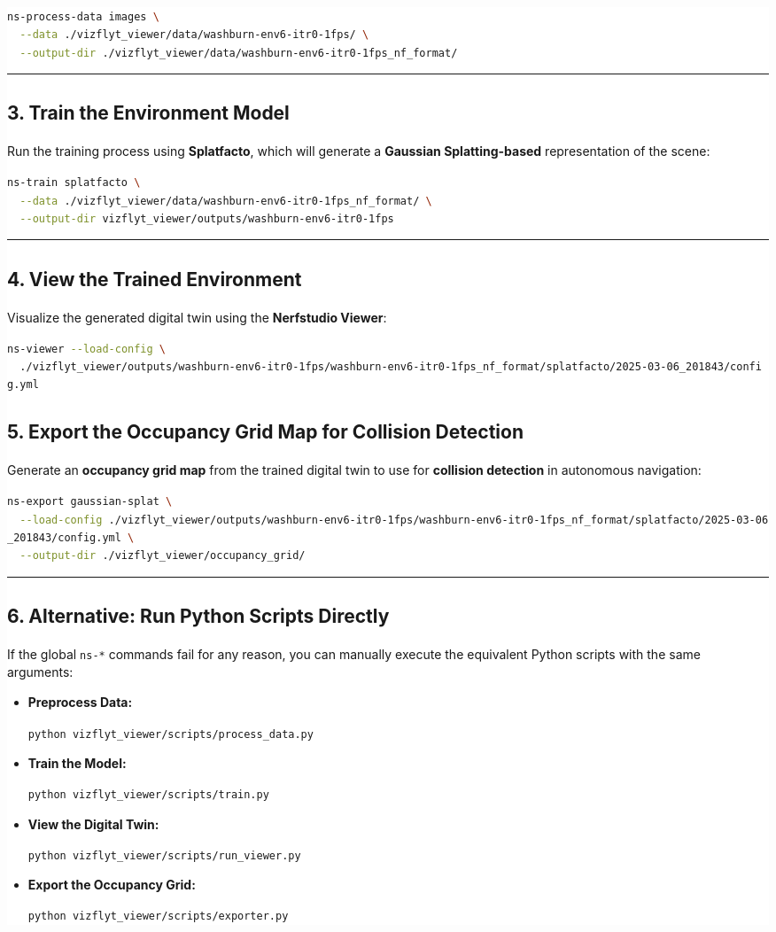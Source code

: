 ```bash
ns-process-data images \
  --data ./vizflyt_viewer/data/washburn-env6-itr0-1fps/ \
  --output-dir ./vizflyt_viewer/data/washburn-env6-itr0-1fps_nf_format/
```

---

## **3. Train the Environment Model**
Run the training process using **Splatfacto**, which will generate a **Gaussian Splatting-based** representation of the scene:

```bash
ns-train splatfacto \
  --data ./vizflyt_viewer/data/washburn-env6-itr0-1fps_nf_format/ \
  --output-dir vizflyt_viewer/outputs/washburn-env6-itr0-1fps
```

---

## **4. View the Trained Environment**
Visualize the generated digital twin using the **Nerfstudio Viewer**:

```bash
ns-viewer --load-config \
  ./vizflyt_viewer/outputs/washburn-env6-itr0-1fps/washburn-env6-itr0-1fps_nf_format/splatfacto/2025-03-06_201843/config.yml
```

## **5. Export the Occupancy Grid Map for Collision Detection**
Generate an **occupancy grid map** from the trained digital twin to use for **collision detection** in autonomous navigation:

```bash
ns-export gaussian-splat \
  --load-config ./vizflyt_viewer/outputs/washburn-env6-itr0-1fps/washburn-env6-itr0-1fps_nf_format/splatfacto/2025-03-06_201843/config.yml \
  --output-dir ./vizflyt_viewer/occupancy_grid/
```

---

## **6. Alternative: Run Python Scripts Directly**
If the global `ns-*` commands fail for any reason, you can manually execute the equivalent Python scripts with the same arguments:

- **Preprocess Data:**  
  ```bash
  python vizflyt_viewer/scripts/process_data.py
  ```
- **Train the Model:**  
  ```bash
  python vizflyt_viewer/scripts/train.py
  ```
- **View the Digital Twin:**  
  ```bash
  python vizflyt_viewer/scripts/run_viewer.py
  ```
- **Export the Occupancy Grid:**  
  ```bash
  python vizflyt_viewer/scripts/exporter.py
  ```
